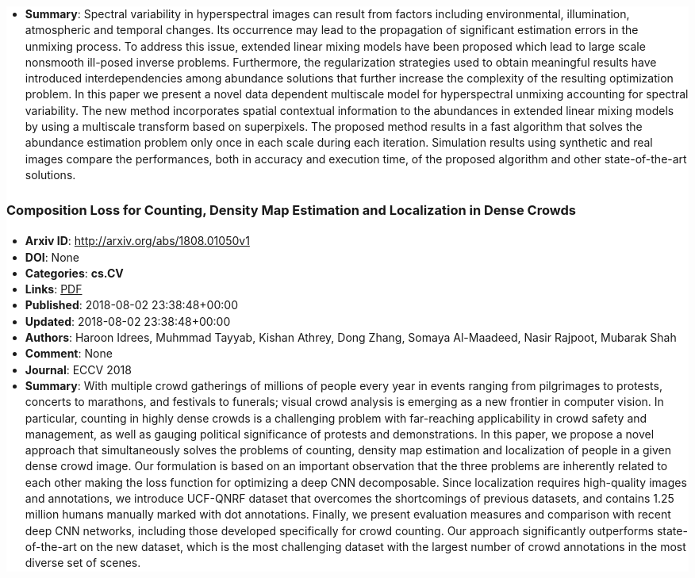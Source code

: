 - **Summary**: Spectral variability in hyperspectral images can result from factors including environmental, illumination, atmospheric and temporal changes. Its occurrence may lead to the propagation of significant estimation errors in the unmixing process. To address this issue, extended linear mixing models have been proposed which lead to large scale nonsmooth ill-posed inverse problems. Furthermore, the regularization strategies used to obtain meaningful results have introduced interdependencies among abundance solutions that further increase the complexity of the resulting optimization problem. In this paper we present a novel data dependent multiscale model for hyperspectral unmixing accounting for spectral variability. The new method incorporates spatial contextual information to the abundances in extended linear mixing models by using a multiscale transform based on superpixels. The proposed method results in a fast algorithm that solves the abundance estimation problem only once in each scale during each iteration. Simulation results using synthetic and real images compare the performances, both in accuracy and execution time, of the proposed algorithm and other state-of-the-art solutions.



### Composition Loss for Counting, Density Map Estimation and Localization in Dense Crowds
- **Arxiv ID**: http://arxiv.org/abs/1808.01050v1
- **DOI**: None
- **Categories**: **cs.CV**
- **Links**: [PDF](http://arxiv.org/pdf/1808.01050v1)
- **Published**: 2018-08-02 23:38:48+00:00
- **Updated**: 2018-08-02 23:38:48+00:00
- **Authors**: Haroon Idrees, Muhmmad Tayyab, Kishan Athrey, Dong Zhang, Somaya Al-Maadeed, Nasir Rajpoot, Mubarak Shah
- **Comment**: None
- **Journal**: ECCV 2018
- **Summary**: With multiple crowd gatherings of millions of people every year in events ranging from pilgrimages to protests, concerts to marathons, and festivals to funerals; visual crowd analysis is emerging as a new frontier in computer vision. In particular, counting in highly dense crowds is a challenging problem with far-reaching applicability in crowd safety and management, as well as gauging political significance of protests and demonstrations. In this paper, we propose a novel approach that simultaneously solves the problems of counting, density map estimation and localization of people in a given dense crowd image. Our formulation is based on an important observation that the three problems are inherently related to each other making the loss function for optimizing a deep CNN decomposable. Since localization requires high-quality images and annotations, we introduce UCF-QNRF dataset that overcomes the shortcomings of previous datasets, and contains 1.25 million humans manually marked with dot annotations. Finally, we present evaluation measures and comparison with recent deep CNN networks, including those developed specifically for crowd counting. Our approach significantly outperforms state-of-the-art on the new dataset, which is the most challenging dataset with the largest number of crowd annotations in the most diverse set of scenes.



